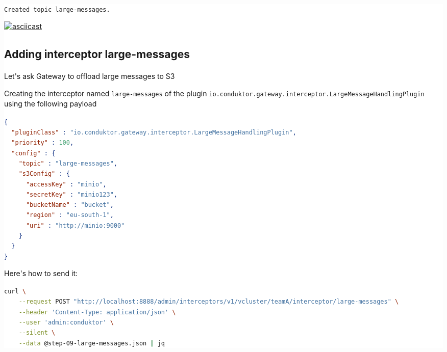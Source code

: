 ```
Created topic large-messages.

```

</TabItem>
<TabItem value="Recording">

[![asciicast](https://asciinema.org/a/BikBq9aS8EVsQZ28cO17XIZOd.svg)](https://asciinema.org/a/BikBq9aS8EVsQZ28cO17XIZOd)

</TabItem>
</Tabs>

## Adding interceptor large-messages

Let's ask Gateway to offload large messages to S3

Creating the interceptor named `large-messages` of the plugin `io.conduktor.gateway.interceptor.LargeMessageHandlingPlugin` using the following payload

```json
{
  "pluginClass" : "io.conduktor.gateway.interceptor.LargeMessageHandlingPlugin",
  "priority" : 100,
  "config" : {
    "topic" : "large-messages",
    "s3Config" : {
      "accessKey" : "minio",
      "secretKey" : "minio123",
      "bucketName" : "bucket",
      "region" : "eu-south-1",
      "uri" : "http://minio:9000"
    }
  }
}
```

Here's how to send it:

<Tabs>
<TabItem value="Command">


```sh
curl \
    --request POST "http://localhost:8888/admin/interceptors/v1/vcluster/teamA/interceptor/large-messages" \
    --header 'Content-Type: application/json' \
    --user 'admin:conduktor' \
    --silent \
    --data @step-09-large-messages.json | jq
```


</TabItem>
<TabItem value="Output">

